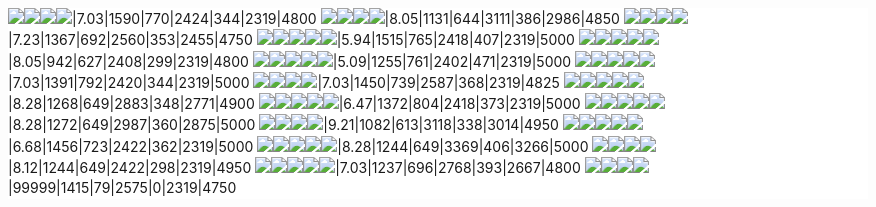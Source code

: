 ![](/item/3142.png)![](/item/1053.png)![](/item/1055.png)![](/item/1036.png)|7.03|1590|770|2424|344|2319|4800
![](/item/3091.png)![](/item/1001.png)![](/item/1053.png)![](/item/1055.png)|8.05|1131|644|3111|386|2986|4850
![](/item/6692.png)![](/item/1001.png)![](/item/1053.png)![](/item/1055.png)|7.23|1367|692|2560|353|2455|4750
![](/item/6676.png)![](/item/1001.png)![](/item/1053.png)![](/item/1055.png)![](/item/1036.png)|5.94|1515|765|2418|407|2319|5000
![](/item/3085.png)![](/item/1001.png)![](/item/1053.png)![](/item/1055.png)![](/item/1036.png)|8.05|942|627|2408|299|2319|4800
![](/item/6672.png)![](/item/1001.png)![](/item/1053.png)![](/item/1055.png)![](/item/1036.png)|5.09|1255|761|2402|471|2319|5000
![](/item/3033.png)![](/item/1001.png)![](/item/1053.png)![](/item/1055.png)![](/item/1036.png)|7.03|1391|792|2420|344|2319|5000
![](/item/3072.png)![](/item/1001.png)![](/item/1055.png)![](/item/1037.png)|7.03|1450|739|2587|368|2319|4825
![](/item/3814.png)![](/item/1001.png)![](/item/1053.png)![](/item/1055.png)![](/item/1036.png)|8.28|1268|649|2883|348|2771|4900
![](/item/3095.png)![](/item/1001.png)![](/item/1053.png)![](/item/1055.png)![](/item/1036.png)|6.47|1372|804|2418|373|2319|5000
![](/item/3181.png)![](/item/1001.png)![](/item/1053.png)![](/item/1055.png)![](/item/1036.png)|8.28|1272|649|2987|360|2875|5000
![](/item/3748.png)![](/item/1001.png)![](/item/1053.png)![](/item/1055.png)|9.21|1082|613|3118|338|3014|4950
![](/item/6696.png)![](/item/1001.png)![](/item/1053.png)![](/item/1055.png)![](/item/1036.png)|6.68|1456|723|2422|362|2319|5000
![](/item/3026.png)![](/item/1001.png)![](/item/1053.png)![](/item/1055.png)![](/item/1036.png)|8.28|1244|649|3369|406|3266|5000
![](/item/6333.png)![](/item/1001.png)![](/item/1053.png)![](/item/1055.png)|8.12|1244|649|2422|298|2319|4950
![](/item/6609.png)![](/item/1001.png)![](/item/1053.png)![](/item/1055.png)![](/item/1036.png)|7.03|1237|696|2768|393|2667|4800
![](/item/6691.png)![](/item/1001.png)![](/item/1053.png)![](/item/1055.png)|99999|1415|79|2575|0|2319|4750










































